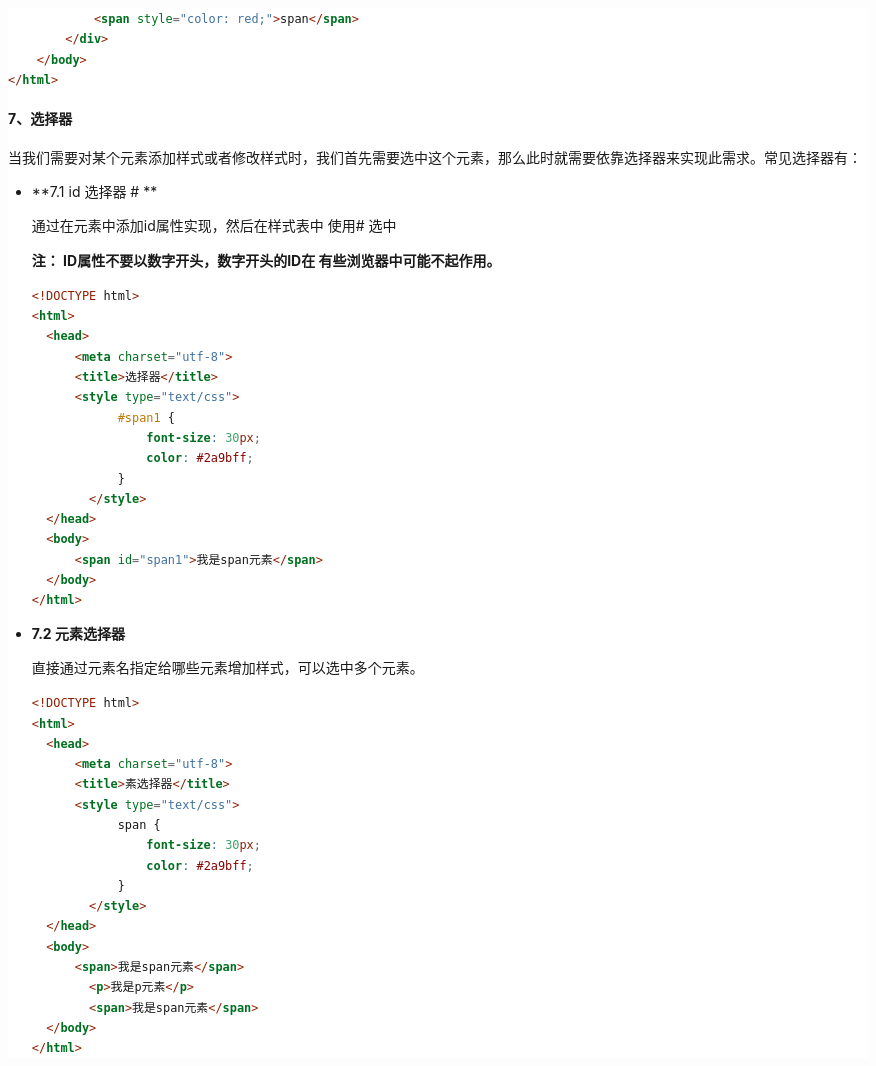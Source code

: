 ~~~html
            <span style="color: red;">span</span> 
        </div>
	</body>
</html>
~~~



#### 7、选择器

当我们需要对某个元素添加样式或者修改样式时，我们首先需要选中这个元素，那么此时就需要依靠选择器来实现此需求。常见选择器有：

- **7.1 id 选择器 # ** 

  通过在元素中添加id属性实现，然后在样式表中 使用# 选中

  **注： ID属性不要以数字开头，数字开头的ID在 有些浏览器中可能不起作用。**

  ~~~html
  <!DOCTYPE html>
  <html>
  	<head>
  		<meta charset="utf-8">
  		<title>选择器</title>
  		<style type="text/css">
              #span1 {
                  font-size: 30px;
                  color: #2a9bff;
              }
          </style>
  	</head>
  	<body>
  		<span id="span1">我是span元素</span>
  	</body>
  </html>
  ~~~

- **7.2 元素选择器**

  直接通过元素名指定给哪些元素增加样式，可以选中多个元素。

  ~~~html
  <!DOCTYPE html>
  <html>
  	<head>
  		<meta charset="utf-8">
  		<title>素选择器</title>
  		<style type="text/css">
              span {
                  font-size: 30px;
                  color: #2a9bff;
              }
          </style>
  	</head>
  	<body>
  		<span>我是span元素</span>
          <p>我是p元素</p>
          <span>我是span元素</span>
  	</body>
  </html>
  ~~~
